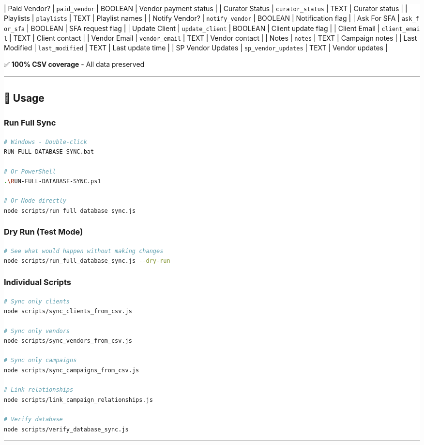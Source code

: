 | Paid Vendor? | `paid_vendor` | BOOLEAN | Vendor payment status |
| Curator Status | `curator_status` | TEXT | Curator status |
| Playlists | `playlists` | TEXT | Playlist names |
| Notify Vendor? | `notify_vendor` | BOOLEAN | Notification flag |
| Ask For SFA | `ask_for_sfa` | BOOLEAN | SFA request flag |
| Update Client | `update_client` | BOOLEAN | Client update flag |
| Client Email | `client_email` | TEXT | Client contact |
| Vendor Email | `vendor_email` | TEXT | Vendor contact |
| Notes | `notes` | TEXT | Campaign notes |
| Last Modified | `last_modified` | TEXT | Last update time |
| SP Vendor Updates | `sp_vendor_updates` | TEXT | Vendor updates |

✅ **100% CSV coverage** - All data preserved

---

## 🚀 Usage

### **Run Full Sync**

```bash
# Windows - Double-click
RUN-FULL-DATABASE-SYNC.bat

# Or PowerShell
.\RUN-FULL-DATABASE-SYNC.ps1

# Or Node directly
node scripts/run_full_database_sync.js
```

### **Dry Run (Test Mode)**

```bash
# See what would happen without making changes
node scripts/run_full_database_sync.js --dry-run
```

### **Individual Scripts**

```bash
# Sync only clients
node scripts/sync_clients_from_csv.js

# Sync only vendors
node scripts/sync_vendors_from_csv.js

# Sync only campaigns
node scripts/sync_campaigns_from_csv.js

# Link relationships
node scripts/link_campaign_relationships.js

# Verify database
node scripts/verify_database_sync.js
```

---